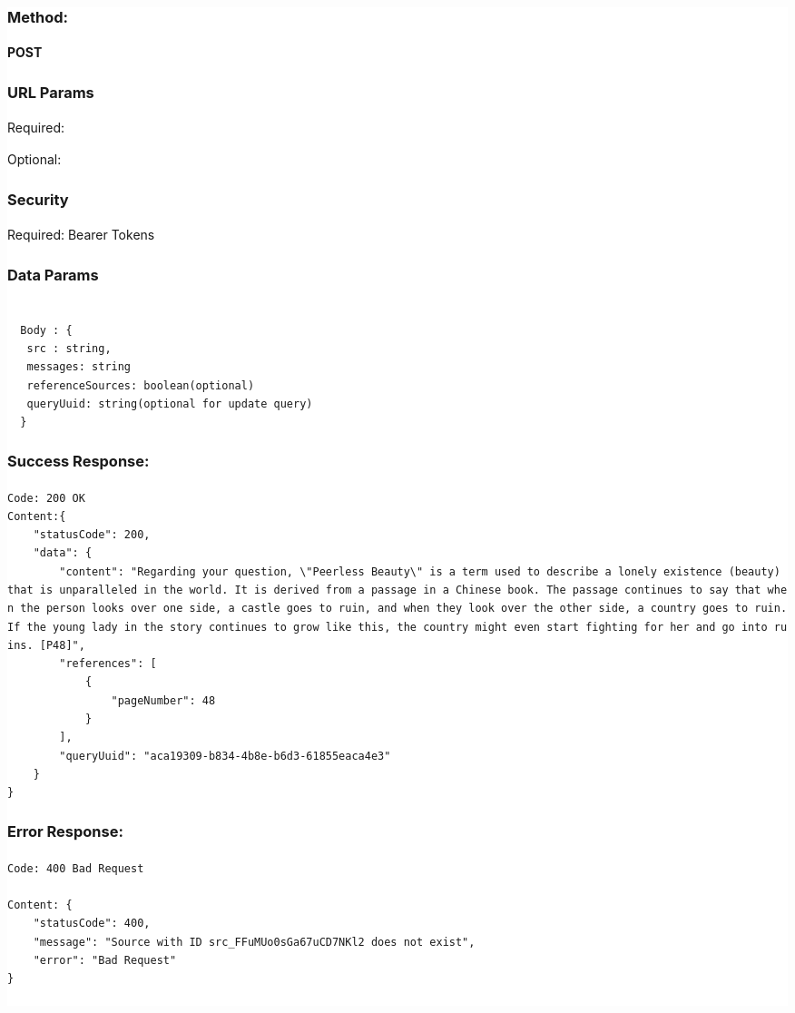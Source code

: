### Method:

<b>POST</b>

### URL Params

Required:

Optional:

### Security

Required: Bearer Tokens

### Data Params

<pre><code>
  Body : {
   src : string,
   messages: string
   referenceSources: boolean(optional)
   queryUuid: string(optional for update query)
  }</code></pre>

### Success Response:

<pre><code>Code: 200 OK
Content:{
    "statusCode": 200,
    "data": {
        "content": "Regarding your question, \"Peerless Beauty\" is a term used to describe a lonely existence (beauty) that is unparalleled in the world. It is derived from a passage in a Chinese book. The passage continues to say that when the person looks over one side, a castle goes to ruin, and when they look over the other side, a country goes to ruin. If the young lady in the story continues to grow like this, the country might even start fighting for her and go into ruins. [P48]",
        "references": [
            {
                "pageNumber": 48
            }
        ],
        "queryUuid": "aca19309-b834-4b8e-b6d3-61855eaca4e3"
    }
}</code></pre>

### Error Response:

<pre>
<code>Code: 400 Bad Request

Content: {
    "statusCode": 400,
    "message": "Source with ID src_FFuMUo0sGa67uCD7NKl2 does not exist",
    "error": "Bad Request"
}
</code>
</pre>

